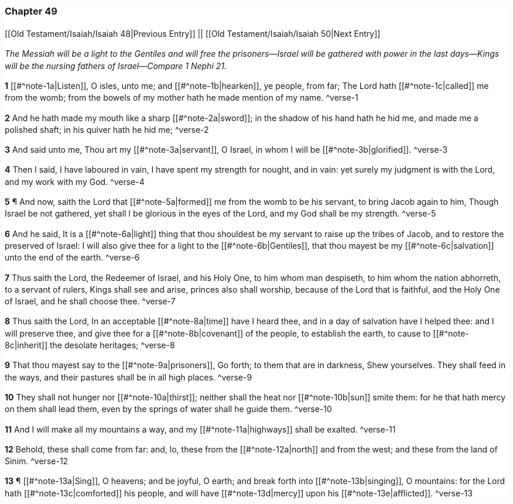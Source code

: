 ### Chapter 49

[[Old Testament/Isaiah/Isaiah 48|Previous Entry]]  ||  [[Old Testament/Isaiah/Isaiah 50|Next Entry]]

*The Messiah will be a light to the Gentiles and will free the prisoners—Israel will be gathered with power in the last days—Kings will be the nursing fathers of Israel—Compare 1 Nephi 21.*

**1**  [[#^note-1a|Listen]], O isles, unto me; and [[#^note-1b|hearken]], ye people, from far; The Lord hath [[#^note-1c|called]] me from the womb; from the bowels of my mother hath he made mention of my name. ^verse-1

**2**  And he hath made my mouth like a sharp [[#^note-2a|sword]]; in the shadow of his hand hath he hid me, and made me a polished shaft; in his quiver hath he hid me; ^verse-2

**3**  And said unto me, Thou art my [[#^note-3a|servant]], O Israel, in whom I will be [[#^note-3b|glorified]]. ^verse-3

**4**  Then I said, I have laboured in vain, I have spent my strength for nought, and in vain: yet surely my judgment is with the Lord, and my work with my God. ^verse-4

**5**  ¶ And now, saith the Lord that [[#^note-5a|formed]] me from the womb to be his servant, to bring Jacob again to him, Though Israel be not gathered, yet shall I be glorious in the eyes of the Lord, and my God shall be my strength. ^verse-5

**6**  And he said, It is a [[#^note-6a|light]] thing that thou shouldest be my servant to raise up the tribes of Jacob, and to restore the preserved of Israel: I will also give thee for a light to the [[#^note-6b|Gentiles]], that thou mayest be my [[#^note-6c|salvation]] unto the end of the earth. ^verse-6

**7**  Thus saith the Lord, the Redeemer of Israel, and his Holy One, to him whom man despiseth, to him whom the nation abhorreth, to a servant of rulers, Kings shall see and arise, princes also shall worship, because of the Lord that is faithful, and the Holy One of Israel, and he shall choose thee. ^verse-7

**8**  Thus saith the Lord, In an acceptable [[#^note-8a|time]] have I heard thee, and in a day of salvation have I helped thee: and I will preserve thee, and give thee for a [[#^note-8b|covenant]] of the people, to establish the earth, to cause to [[#^note-8c|inherit]] the desolate heritages; ^verse-8

**9**  That thou mayest say to the [[#^note-9a|prisoners]], Go forth; to them that are in darkness, Shew yourselves. They shall feed in the ways, and their pastures shall be in all high places. ^verse-9

**10**  They shall not hunger nor [[#^note-10a|thirst]]; neither shall the heat nor [[#^note-10b|sun]] smite them: for he that hath mercy on them shall lead them, even by the springs of water shall he guide them. ^verse-10

**11**  And I will make all my mountains a way, and my [[#^note-11a|highways]] shall be exalted. ^verse-11

**12**  Behold, these shall come from far: and, lo, these from the [[#^note-12a|north]] and from the west; and these from the land of Sinim. ^verse-12

**13**  ¶ [[#^note-13a|Sing]], O heavens; and be joyful, O earth; and break forth into [[#^note-13b|singing]], O mountains: for the Lord hath [[#^note-13c|comforted]] his people, and will have [[#^note-13d|mercy]] upon his [[#^note-13e|afflicted]]. ^verse-13
